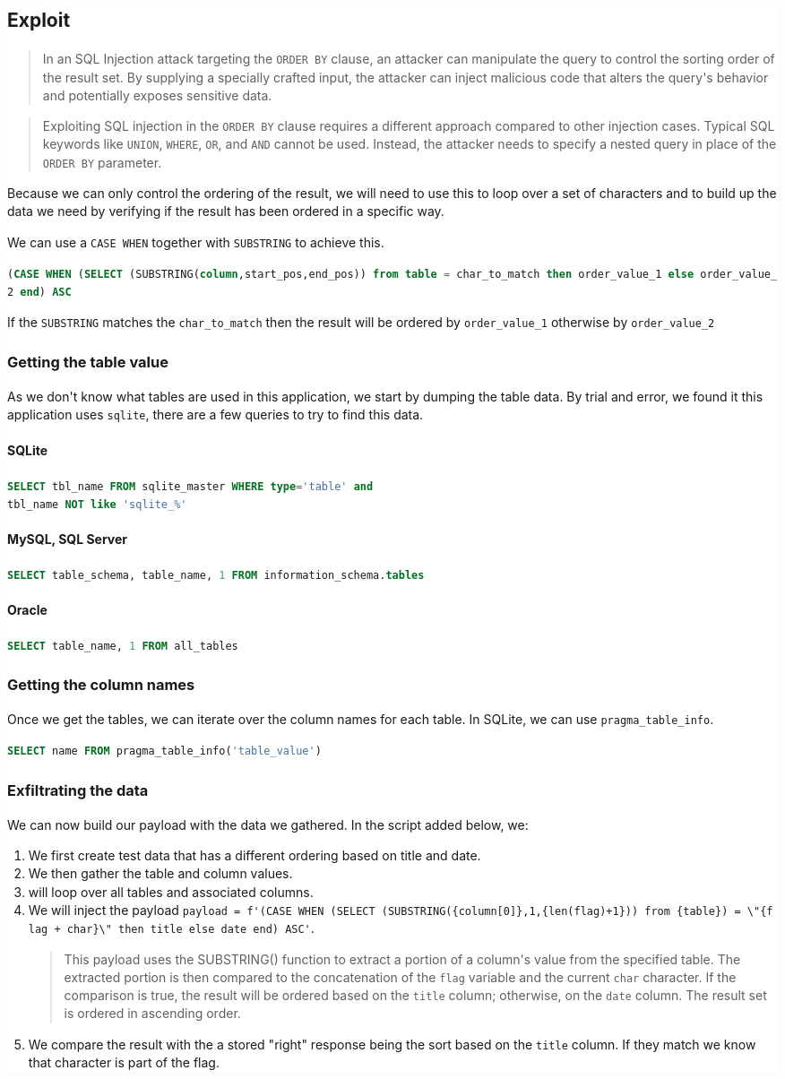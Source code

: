 ## Exploit
>In an SQL Injection attack targeting the `ORDER BY` clause, an attacker can manipulate the query to control the sorting order of the result set. By supplying a specially crafted input, the attacker can inject malicious code that alters the query's behavior and potentially exposes sensitive data.

>Exploiting SQL injection in the `ORDER BY` clause requires a different approach compared to other injection cases. Typical SQL keywords like `UNION`, `WHERE`, `OR`, and `AND` cannot be used. Instead, the attacker needs to specify a nested query in place of the `ORDER BY` parameter.

Because we can only control the ordering of the result, we will need to use this to loop over a set of characters and to build up the data we need by verifying if the result has been ordered in a specific way.

We can use a `CASE WHEN` together with `SUBSTRING` to achieve this.

```sql
(CASE WHEN (SELECT (SUBSTRING(column,start_pos,end_pos)) from table = char_to_match then order_value_1 else order_value_2 end) ASC
```

If the `SUBSTRING` matches the `char_to_match` then the result will be ordered by `order_value_1` otherwise by `order_value_2`

### Getting the table value
As we don't know what tables are used in this application, we start by dumping the table data. By trial and error, we found it this application uses `sqlite`, there are a few queries to try to find this data.

#### SQLite
```sql
SELECT tbl_name FROM sqlite_master WHERE type='table' and
tbl_name NOT like 'sqlite_%'
```

#### MySQL, SQL Server
```sql
SELECT table_schema, table_name, 1 FROM information_schema.tables
```

####  Oracle
```sql
SELECT table_name, 1 FROM all_tables
```

### Getting the column names
Once we get the tables, we can iterate over the column names for each table. In SQLite, we can use `pragma_table_info`.
```sql
SELECT name FROM pragma_table_info('table_value')
```

### Exfiltrating the data
We can now build our payload with the data we gathered. In the script added below, we:
1. We first create test data that has a different ordering based on title and date. 
2. We then gather the table and column values.
3. will loop over all tables and associated columns.
4. We will inject the payload `payload = f'(CASE WHEN (SELECT (SUBSTRING({column[0]},1,{len(flag)+1})) from {table}) = \"{flag + char}\" then title else date end) ASC'`.
    >This payload uses the SUBSTRING() function to extract a portion of a column's value from the specified table. The extracted portion is then compared to the concatenation of the `flag` variable and the current `char` character. If the comparison is true, the result will be ordered based on the `title` column; otherwise, on the `date` column. The result set is ordered in ascending order.
5. We compare the result with the a stored "right" response being the sort based on the `title` column. If they match we know that character is part of the flag.
